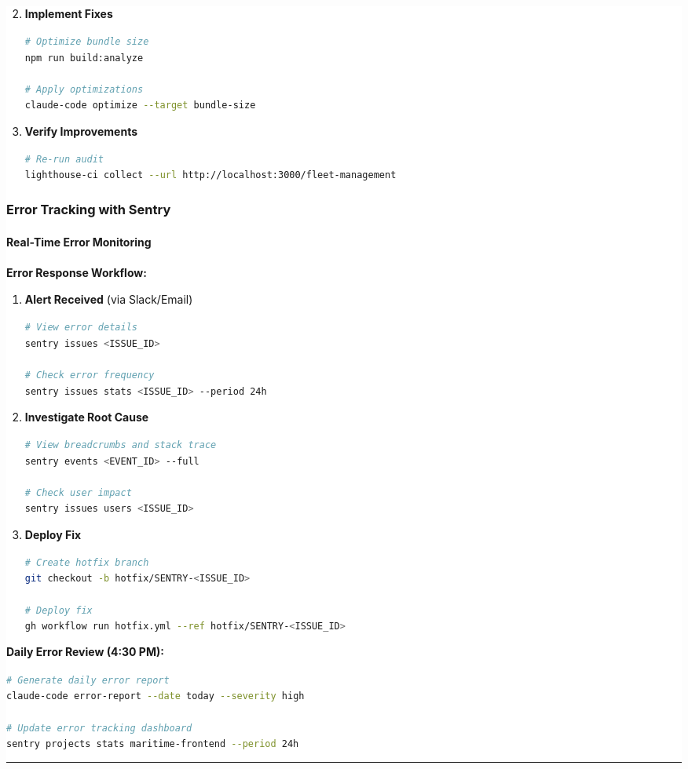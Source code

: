 2. **Implement Fixes**
   ```bash
   # Optimize bundle size
   npm run build:analyze
   
   # Apply optimizations
   claude-code optimize --target bundle-size
   ```

3. **Verify Improvements**
   ```bash
   # Re-run audit
   lighthouse-ci collect --url http://localhost:3000/fleet-management
   ```

### Error Tracking with Sentry

#### Real-Time Error Monitoring

**Error Response Workflow:**
1. **Alert Received** (via Slack/Email)
   ```bash
   # View error details
   sentry issues <ISSUE_ID>
   
   # Check error frequency
   sentry issues stats <ISSUE_ID> --period 24h
   ```

2. **Investigate Root Cause**
   ```bash
   # View breadcrumbs and stack trace
   sentry events <EVENT_ID> --full
   
   # Check user impact
   sentry issues users <ISSUE_ID>
   ```

3. **Deploy Fix**
   ```bash
   # Create hotfix branch
   git checkout -b hotfix/SENTRY-<ISSUE_ID>
   
   # Deploy fix
   gh workflow run hotfix.yml --ref hotfix/SENTRY-<ISSUE_ID>
   ```

**Daily Error Review (4:30 PM):**
```bash
# Generate daily error report
claude-code error-report --date today --severity high

# Update error tracking dashboard
sentry projects stats maritime-frontend --period 24h
```

---
